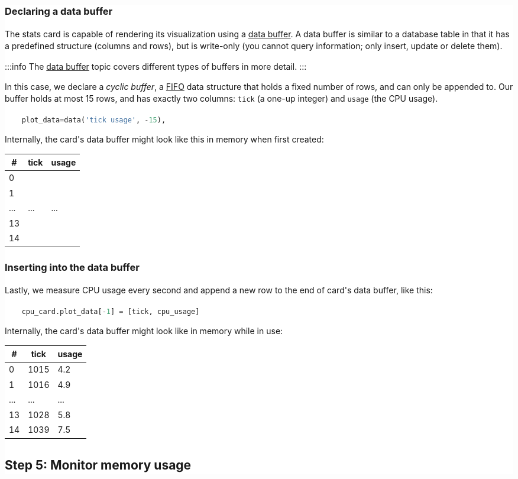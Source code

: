 ### Declaring a data buffer

The stats card is capable of rendering its visualization using a [data buffer](./buffers.md). A data buffer is similar to a database table in that it has a predefined structure (columns and rows), but is write-only (you cannot query information; only insert, update or delete them).

:::info
The [data buffer](./buffers.md) topic covers different types of buffers in more detail.
:::

In this case, we declare a *cyclic buffer*, a [FIFO](https://en.wikipedia.org/wiki/FIFO_(computing_and_electronics)) data structure that holds a fixed number of rows, and can only be appended to. Our buffer holds at most 15 rows, and has exactly two columns: `tick` (a one-up integer) and `usage` (the CPU usage).

```py
    plot_data=data('tick usage', -15),
```

Internally, the card's data buffer might look like this in memory when first created:

| # | tick | usage |
|---|------|-------|
| 0 | | |
| 1 | | |
| ...  | ... | ... |
| 13 | | |
| 14 | | |

### Inserting into the data buffer

Lastly, we measure CPU usage every second and append a new row to the end of card's data buffer, like this:

```py
    cpu_card.plot_data[-1] = [tick, cpu_usage]
```

Internally, the card's data buffer might look like in memory while in use:

| # | tick | usage |
|---|------|-------|
| 0 | 1015 | 4.2 |
| 1 | 1016 | 4.9 |
| ... | ...  | ... |
| 13 | 1028 | 5.8 |
| 14 | 1039 | 7.5 |

## Step 5: Monitor memory usage
